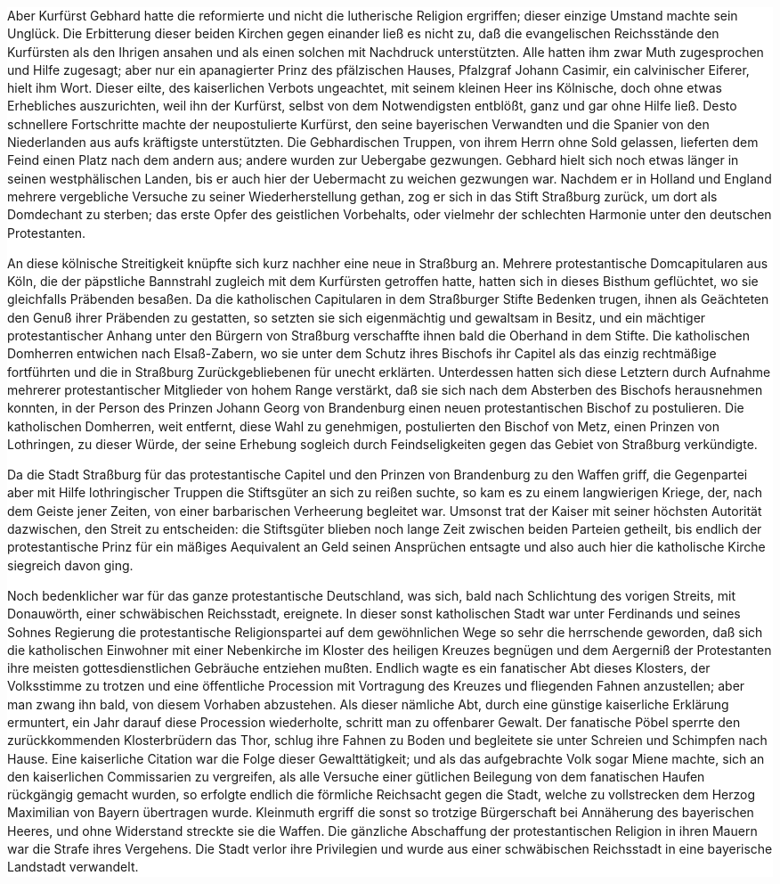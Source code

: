 Aber Kurfürst Gebhard hatte die reformierte und nicht die lutherische Religion ergriffen; dieser einzige Umstand machte sein Unglück. Die Erbitterung dieser beiden Kirchen gegen einander ließ es nicht zu, daß die evangelischen Reichsstände den Kurfürsten als den Ihrigen ansahen und als einen solchen mit Nachdruck unterstützten. Alle hatten ihm zwar Muth zugesprochen und Hilfe zugesagt; aber nur ein apanagierter Prinz des pfälzischen Hauses, Pfalzgraf Johann Casimir, ein calvinischer Eiferer, hielt ihm Wort. Dieser eilte, des kaiserlichen Verbots ungeachtet, mit seinem kleinen Heer ins Kölnische, doch ohne etwas Erhebliches auszurichten, weil ihn der Kurfürst, selbst von dem Notwendigsten entblößt, ganz und gar ohne Hilfe ließ. Desto schnellere Fortschritte machte der neupostulierte Kurfürst, den seine bayerischen Verwandten und die Spanier von den Niederlanden aus aufs kräftigste unterstützten. Die Gebhardischen Truppen, von ihrem Herrn ohne Sold gelassen, lieferten dem Feind einen Platz nach dem andern aus; andere wurden zur Uebergabe gezwungen. Gebhard hielt sich noch etwas länger in seinen westphälischen Landen, bis er auch hier der Uebermacht zu weichen gezwungen war. Nachdem er in Holland und England mehrere vergebliche Versuche zu seiner Wiederherstellung gethan, zog er sich in das Stift Straßburg zurück, um dort als Domdechant zu sterben; das erste Opfer des geistlichen Vorbehalts, oder vielmehr der schlechten Harmonie unter den deutschen Protestanten.

An diese kölnische Streitigkeit knüpfte sich kurz nachher eine neue in Straßburg an. Mehrere protestantische Domcapitularen aus Köln, die der päpstliche Bannstrahl zugleich mit dem Kurfürsten getroffen hatte, hatten sich in dieses Bisthum geflüchtet, wo sie gleichfalls Präbenden besaßen. Da die katholischen Capitularen in dem Straßburger Stifte Bedenken trugen, ihnen als Geächteten den Genuß ihrer Präbenden zu gestatten, so setzten sie sich eigenmächtig und gewaltsam in Besitz, und ein mächtiger protestantischer Anhang unter den Bürgern von Straßburg verschaffte ihnen bald die Oberhand in dem Stifte. Die katholischen Domherren entwichen nach Elsaß-Zabern, wo sie unter dem Schutz ihres Bischofs ihr Capitel als das einzig rechtmäßige fortführten und die in Straßburg Zurückgebliebenen für unecht erklärten. Unterdessen hatten sich diese Letztern durch Aufnahme mehrerer protestantischer Mitglieder von hohem Range verstärkt, daß sie sich nach dem Absterben des Bischofs herausnehmen konnten, in der Person des Prinzen Johann Georg von Brandenburg einen neuen protestantischen Bischof zu postulieren. Die katholischen Domherren, weit entfernt, diese Wahl zu genehmigen, postulierten den Bischof von Metz, einen Prinzen von Lothringen, zu dieser Würde, der seine Erhebung sogleich durch Feindseligkeiten gegen das Gebiet von Straßburg verkündigte.

Da die Stadt Straßburg für das protestantische Capitel und den Prinzen von Brandenburg zu den Waffen griff, die Gegenpartei aber mit Hilfe lothringischer Truppen die Stiftsgüter an sich zu reißen suchte, so kam es zu einem langwierigen Kriege, der, nach dem Geiste jener Zeiten, von einer barbarischen Verheerung begleitet war. Umsonst trat der Kaiser mit seiner höchsten Autorität dazwischen, den Streit zu entscheiden: die Stiftsgüter blieben noch lange Zeit zwischen beiden Parteien getheilt, bis endlich der protestantische Prinz für ein mäßiges Aequivalent an Geld seinen Ansprüchen entsagte und also auch hier die katholische Kirche siegreich davon ging.

Noch bedenklicher war für das ganze protestantische Deutschland, was sich, bald nach Schlichtung des vorigen Streits, mit Donauwörth, einer schwäbischen Reichsstadt, ereignete. In dieser sonst katholischen Stadt war unter Ferdinands und seines Sohnes Regierung die protestantische Religionspartei auf dem gewöhnlichen Wege so sehr die herrschende geworden, daß sich die katholischen Einwohner mit einer Nebenkirche im Kloster des heiligen Kreuzes begnügen und dem Aergerniß der Protestanten ihre meisten gottesdienstlichen Gebräuche entziehen mußten. Endlich wagte es ein fanatischer Abt dieses Klosters, der Volksstimme zu trotzen und eine öffentliche Procession mit Vortragung des Kreuzes und fliegenden Fahnen anzustellen; aber man zwang ihn bald, von diesem Vorhaben abzustehen. Als dieser nämliche Abt, durch eine günstige kaiserliche Erklärung ermuntert, ein Jahr darauf diese Procession wiederholte, schritt man zu offenbarer Gewalt. Der fanatische Pöbel sperrte den zurückkommenden Klosterbrüdern das Thor, schlug ihre Fahnen zu Boden und begleitete sie unter Schreien und Schimpfen nach Hause. Eine kaiserliche Citation war die Folge dieser Gewalttätigkeit; und als das aufgebrachte Volk sogar Miene machte, sich an den kaiserlichen Commissarien zu vergreifen, als alle Versuche einer gütlichen Beilegung von dem fanatischen Haufen rückgängig gemacht wurden, so erfolgte endlich die förmliche Reichsacht gegen die Stadt, welche zu vollstrecken dem Herzog Maximilian von Bayern übertragen wurde. Kleinmuth ergriff die sonst so trotzige Bürgerschaft bei Annäherung des bayerischen Heeres, und ohne Widerstand streckte sie die Waffen. Die gänzliche Abschaffung der protestantischen Religion in ihren Mauern war die Strafe ihres Vergehens. Die Stadt verlor ihre Privilegien und wurde aus einer schwäbischen Reichsstadt in eine bayerische Landstadt verwandelt.
